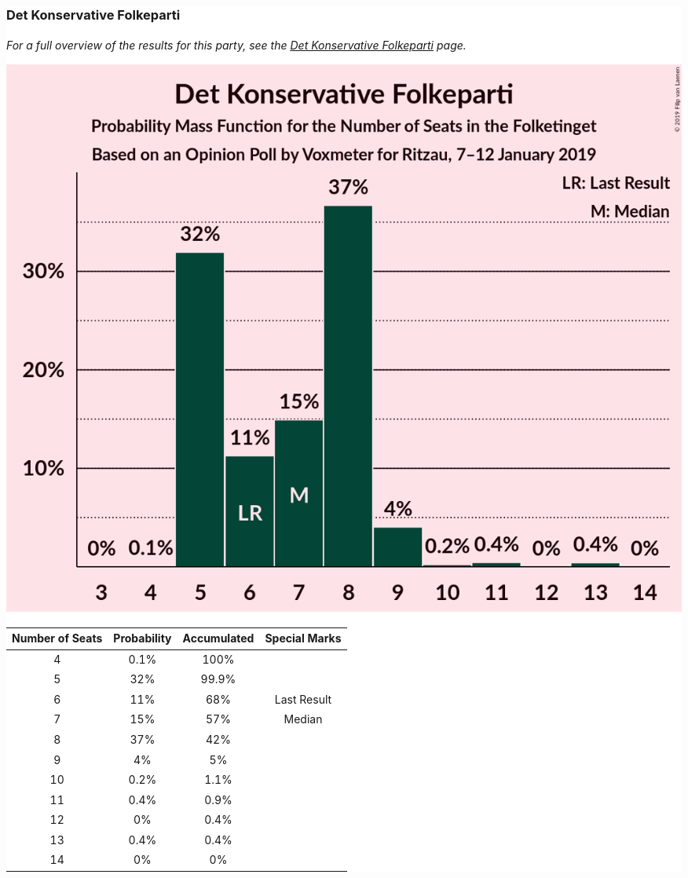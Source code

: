 ### Det Konservative Folkeparti

*For a full overview of the results for this party, see the [Det Konservative Folkeparti](party-detkonservativefolkeparti.html) page.*

![Graph with seats probability mass function not yet produced](2019-01-12-Voxmeter-seats-pmf-detkonservativefolkeparti.png "Seats Probability Mass Function")

| Number of Seats | Probability | Accumulated | Special Marks |
|:---------------:|:-----------:|:-----------:|:-------------:|
| 4 | 0.1% | 100% |  |
| 5 | 32% | 99.9% |  |
| 6 | 11% | 68% | Last Result |
| 7 | 15% | 57% | Median |
| 8 | 37% | 42% |  |
| 9 | 4% | 5% |  |
| 10 | 0.2% | 1.1% |  |
| 11 | 0.4% | 0.9% |  |
| 12 | 0% | 0.4% |  |
| 13 | 0.4% | 0.4% |  |
| 14 | 0% | 0% |  |
